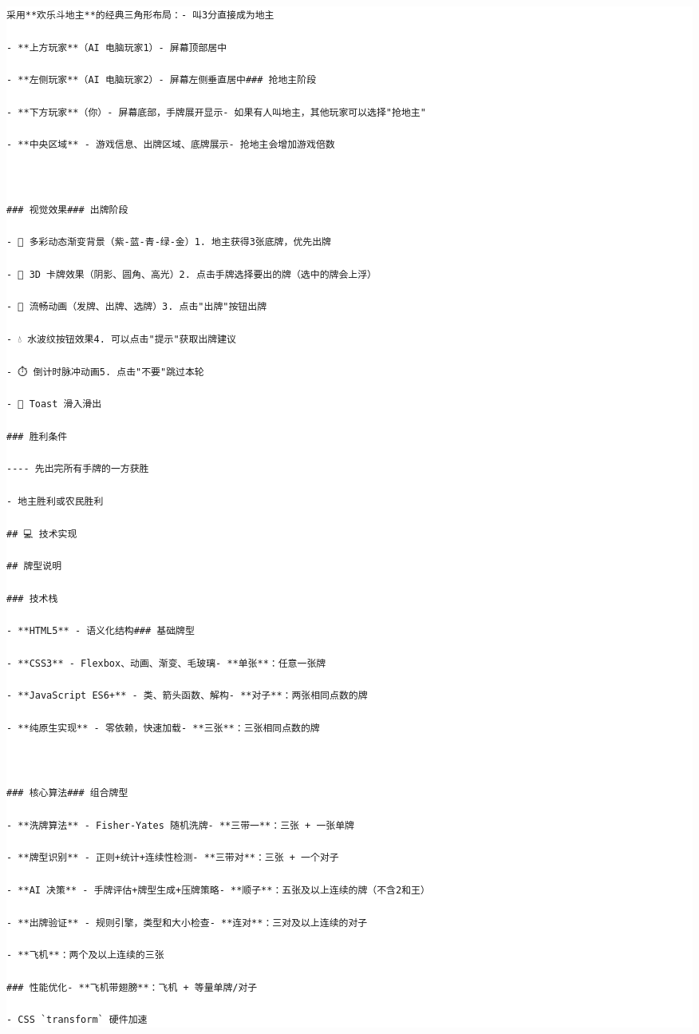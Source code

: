 ```
采用**欢乐斗地主**的经典三角形布局：- 叫3分直接成为地主

- **上方玩家**（AI 电脑玩家1）- 屏幕顶部居中

- **左侧玩家**（AI 电脑玩家2）- 屏幕左侧垂直居中### 抢地主阶段

- **下方玩家**（你）- 屏幕底部，手牌展开显示- 如果有人叫地主，其他玩家可以选择"抢地主"

- **中央区域** - 游戏信息、出牌区域、底牌展示- 抢地主会增加游戏倍数



### 视觉效果### 出牌阶段

- 🌈 多彩动态渐变背景（紫-蓝-青-绿-金）1. 地主获得3张底牌，优先出牌

- 🎴 3D 卡牌效果（阴影、圆角、高光）2. 点击手牌选择要出的牌（选中的牌会上浮）

- 💫 流畅动画（发牌、出牌、选牌）3. 点击"出牌"按钮出牌

- 💧 水波纹按钮效果4. 可以点击"提示"获取出牌建议

- ⏱️ 倒计时脉冲动画5. 点击"不要"跳过本轮

- 🔔 Toast 滑入滑出

### 胜利条件

---- 先出完所有手牌的一方获胜

- 地主胜利或农民胜利

## 💻 技术实现

## 牌型说明

### 技术栈

- **HTML5** - 语义化结构### 基础牌型

- **CSS3** - Flexbox、动画、渐变、毛玻璃- **单张**：任意一张牌

- **JavaScript ES6+** - 类、箭头函数、解构- **对子**：两张相同点数的牌

- **纯原生实现** - 零依赖，快速加载- **三张**：三张相同点数的牌



### 核心算法### 组合牌型

- **洗牌算法** - Fisher-Yates 随机洗牌- **三带一**：三张 + 一张单牌

- **牌型识别** - 正则+统计+连续性检测- **三带对**：三张 + 一个对子

- **AI 决策** - 手牌评估+牌型生成+压牌策略- **顺子**：五张及以上连续的牌（不含2和王）

- **出牌验证** - 规则引擎，类型和大小检查- **连对**：三对及以上连续的对子

- **飞机**：两个及以上连续的三张

### 性能优化- **飞机带翅膀**：飞机 + 等量单牌/对子

- CSS `transform` 硬件加速
```
